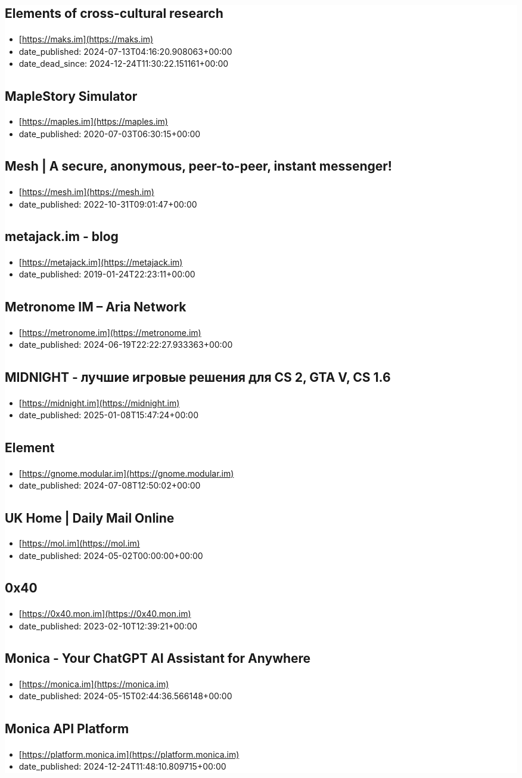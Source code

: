  ## Elements of cross-cultural research
 - [https://maks.im](https://maks.im)
 - date_published: 2024-07-13T04:16:20.908063+00:00
 - date_dead_since: 2024-12-24T11:30:22.151161+00:00

 ## MapleStory Simulator
 - [https://maples.im](https://maples.im)
 - date_published: 2020-07-03T06:30:15+00:00

 ## Mesh | A secure, anonymous, peer-to-peer, instant messenger!
 - [https://mesh.im](https://mesh.im)
 - date_published: 2022-10-31T09:01:47+00:00

 ## metajack.im - blog
 - [https://metajack.im](https://metajack.im)
 - date_published: 2019-01-24T22:23:11+00:00

 ## Metronome IM – Aria Network
 - [https://metronome.im](https://metronome.im)
 - date_published: 2024-06-19T22:22:27.933363+00:00

 ## MIDNIGHT - лучшие игровые решения для CS 2, GTA V, CS 1.6
 - [https://midnight.im](https://midnight.im)
 - date_published: 2025-01-08T15:47:24+00:00

 ## Element
 - [https://gnome.modular.im](https://gnome.modular.im)
 - date_published: 2024-07-08T12:50:02+00:00

 ## UK Home | Daily Mail Online
 - [https://mol.im](https://mol.im)
 - date_published: 2024-05-02T00:00:00+00:00

 ## 0x40
 - [https://0x40.mon.im](https://0x40.mon.im)
 - date_published: 2023-02-10T12:39:21+00:00

 ## Monica - Your ChatGPT AI Assistant for Anywhere
 - [https://monica.im](https://monica.im)
 - date_published: 2024-05-15T02:44:36.566148+00:00

 ## Monica API Platform
 - [https://platform.monica.im](https://platform.monica.im)
 - date_published: 2024-12-24T11:48:10.809715+00:00
